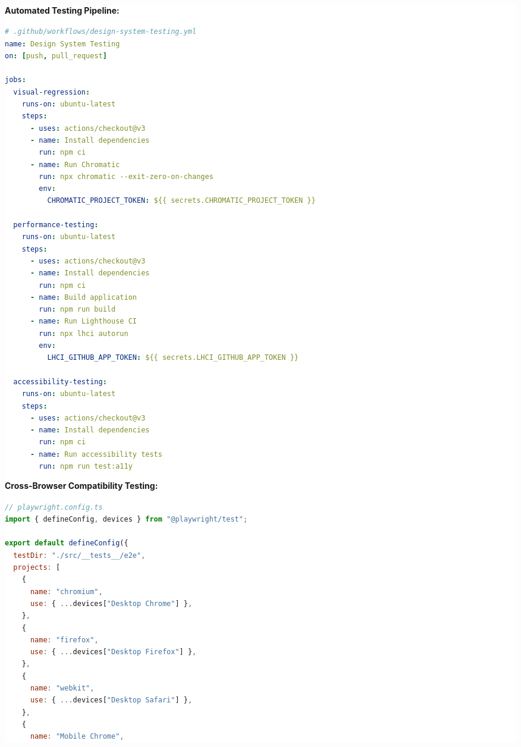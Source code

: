 **Automated Testing Pipeline:**

```yaml
# .github/workflows/design-system-testing.yml
name: Design System Testing
on: [push, pull_request]

jobs:
  visual-regression:
    runs-on: ubuntu-latest
    steps:
      - uses: actions/checkout@v3
      - name: Install dependencies
        run: npm ci
      - name: Run Chromatic
        run: npx chromatic --exit-zero-on-changes
        env:
          CHROMATIC_PROJECT_TOKEN: ${{ secrets.CHROMATIC_PROJECT_TOKEN }}

  performance-testing:
    runs-on: ubuntu-latest
    steps:
      - uses: actions/checkout@v3
      - name: Install dependencies
        run: npm ci
      - name: Build application
        run: npm run build
      - name: Run Lighthouse CI
        run: npx lhci autorun
        env:
          LHCI_GITHUB_APP_TOKEN: ${{ secrets.LHCI_GITHUB_APP_TOKEN }}

  accessibility-testing:
    runs-on: ubuntu-latest
    steps:
      - uses: actions/checkout@v3
      - name: Install dependencies
        run: npm ci
      - name: Run accessibility tests
        run: npm run test:a11y
```

**Cross-Browser Compatibility Testing:**

```javascript
// playwright.config.ts
import { defineConfig, devices } from "@playwright/test";

export default defineConfig({
  testDir: "./src/__tests__/e2e",
  projects: [
    {
      name: "chromium",
      use: { ...devices["Desktop Chrome"] },
    },
    {
      name: "firefox",
      use: { ...devices["Desktop Firefox"] },
    },
    {
      name: "webkit",
      use: { ...devices["Desktop Safari"] },
    },
    {
      name: "Mobile Chrome",
```